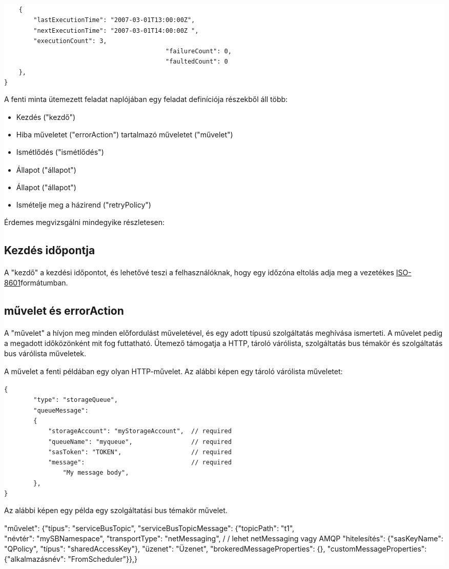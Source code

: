         {
            "lastExecutionTime": "2007-03-01T13:00:00Z",
            "nextExecutionTime": "2007-03-01T14:00:00Z ",
            "executionCount": 3,
                                                "failureCount": 0,
                                                "faultedCount": 0
        },
    }

A fenti minta ütemezett feladat naplójában egy feladat definíciója részekből áll több:

- Kezdés ("kezdő")  

- Hiba műveletet ("errorAction") tartalmazó műveletet ("művelet")

- Ismétlődés ("ismétlődés")  

- Állapot ("állapot")  

- Állapot ("állapot")  

- Ismételje meg a házirend ("retryPolicy")  

Érdemes megvizsgálni mindegyike részletesen:

## <a name="starttime"></a>Kezdés időpontja

A "kezdő" a kezdési időpontot, és lehetővé teszi a felhasználóknak, hogy egy időzóna eltolás adja meg a vezetékes [ISO-8601](http://en.wikipedia.org/wiki/ISO_8601)formátumban.

## <a name="action-and-erroraction"></a>művelet és errorAction

A "művelet" a hívjon meg minden előfordulást műveletével, és egy adott típusú szolgáltatás meghívása ismerteti. A művelet pedig a megadott időközönként mit fog futtatható. Ütemező támogatja a HTTP, tároló várólista, szolgáltatás bus témakör és szolgáltatás bus várólista műveletek.

A művelet a fenti példában egy olyan HTTP-művelet. Az alábbi képen egy tároló várólista műveletet:

    {
            "type": "storageQueue",
            "queueMessage":
            {
                "storageAccount": "myStorageAccount",  // required
                "queueName": "myqueue",                // required
                "sasToken": "TOKEN",                   // required
                "message":                             // required
                    "My message body",
            },
    }

Az alábbi képen egy példa egy szolgáltatási bus témakör művelet.

  "művelet": {"típus": "serviceBusTopic", "serviceBusTopicMessage": {"topicPath": "t1",  
      "névtér": "mySBNamespace", "transportType": "netMessaging", / / lehet netMessaging vagy AMQP "hitelesítés": {"sasKeyName": "QPolicy", "típus": "sharedAccessKey"}, "üzenet": "Üzenet", "brokeredMessageProperties": {}, "customMessageProperties": {"alkalmazásnév": "FromScheduler"}},}
